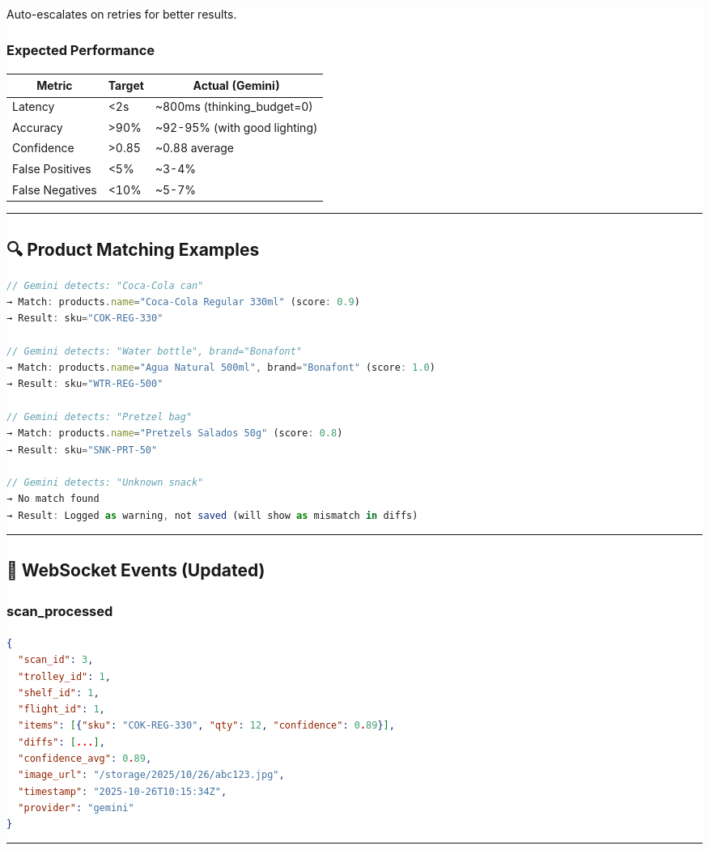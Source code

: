 Auto-escalates on retries for better results.

### Expected Performance

| Metric | Target | Actual (Gemini) |
|--------|--------|-----------------|
| Latency | <2s | ~800ms (thinking_budget=0) |
| Accuracy | >90% | ~92-95% (with good lighting) |
| Confidence | >0.85 | ~0.88 average |
| False Positives | <5% | ~3-4% |
| False Negatives | <10% | ~5-7% |

---

## 🔍 Product Matching Examples

```typescript
// Gemini detects: "Coca-Cola can"
→ Match: products.name="Coca-Cola Regular 330ml" (score: 0.9)
→ Result: sku="COK-REG-330"

// Gemini detects: "Water bottle", brand="Bonafont"
→ Match: products.name="Agua Natural 500ml", brand="Bonafont" (score: 1.0)
→ Result: sku="WTR-REG-500"

// Gemini detects: "Pretzel bag"
→ Match: products.name="Pretzels Salados 50g" (score: 0.8)
→ Result: sku="SNK-PRT-50"

// Gemini detects: "Unknown snack"
→ No match found
→ Result: Logged as warning, not saved (will show as mismatch in diffs)
```

---

## 📡 WebSocket Events (Updated)

### scan_processed

```json
{
  "scan_id": 3,
  "trolley_id": 1,
  "shelf_id": 1,
  "flight_id": 1,
  "items": [{"sku": "COK-REG-330", "qty": 12, "confidence": 0.89}],
  "diffs": [...],
  "confidence_avg": 0.89,
  "image_url": "/storage/2025/10/26/abc123.jpg",
  "timestamp": "2025-10-26T10:15:34Z",
  "provider": "gemini"
}
```

---